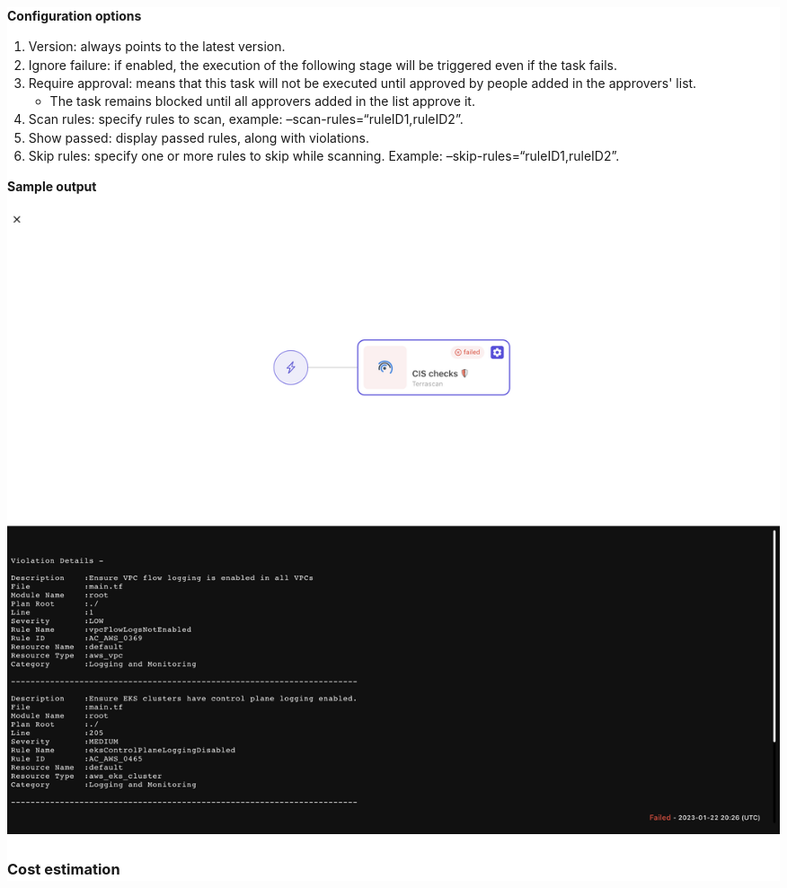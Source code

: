 **Configuration options**

1. Version: always points to the latest version.
2. Ignore failure: if enabled, the execution of the following stage will be triggered even if the task fails.
3. Require approval: means that this task will not be executed until approved by people added in the approvers' list.
   * The task remains blocked until all approvers added in the list approve it.
4. Scan rules: specify rules to scan, example: –scan-rules=“ruleID1,ruleID2”.
5. Show passed: display passed rules, along with violations.
6. Skip rules: specify one or more rules to skip while scanning. Example: –skip-rules=“ruleID1,ruleID2”.

**Sample output**

![Terrascan output](../../../.gitbook/assets/terrascan-output.png)

### Cost estimation

